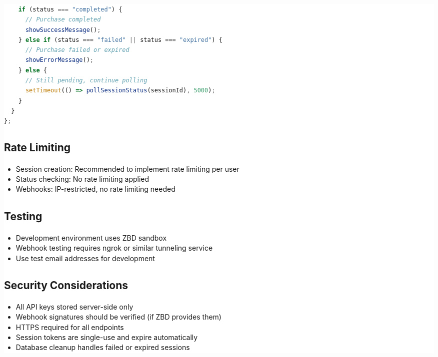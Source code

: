 ```javascript
    if (status === "completed") {
      // Purchase completed
      showSuccessMessage();
    } else if (status === "failed" || status === "expired") {
      // Purchase failed or expired
      showErrorMessage();
    } else {
      // Still pending, continue polling
      setTimeout(() => pollSessionStatus(sessionId), 5000);
    }
  }
};
```

## Rate Limiting

- Session creation: Recommended to implement rate limiting per user
- Status checking: No rate limiting applied
- Webhooks: IP-restricted, no rate limiting needed

## Testing

- Development environment uses ZBD sandbox
- Webhook testing requires ngrok or similar tunneling service
- Use test email addresses for development

## Security Considerations

- All API keys stored server-side only
- Webhook signatures should be verified (if ZBD provides them)
- HTTPS required for all endpoints
- Session tokens are single-use and expire automatically
- Database cleanup handles failed or expired sessions
